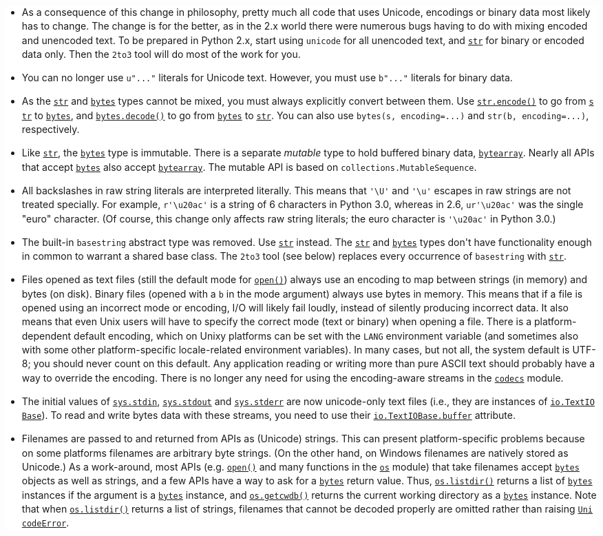   * As a consequence of this change in philosophy, pretty much all code that uses Unicode, encodings or binary data most likely has to change. The change is for the better, as in the 2.x world there were numerous bugs having to do with mixing encoded and unencoded text. To be prepared in Python 2.x, start using `unicode` for all unencoded text, and [`str`](stdtypes.md#str "str") for binary or encoded data only. Then the `2to3` tool will do most of the work for you.

  * You can no longer use `u"..."` literals for Unicode text. However, you must use `b"..."` literals for binary data.

  * As the [`str`](stdtypes.md#str "str") and [`bytes`](stdtypes.md#bytes "bytes") types cannot be mixed, you must always explicitly convert between them. Use [`str.encode()`](stdtypes.md#str.encode "str.encode") to go from [`str`](stdtypes.md#str "str") to [`bytes`](stdtypes.md#bytes "bytes"), and [`bytes.decode()`](stdtypes.md#bytes.decode "bytes.decode") to go from [`bytes`](stdtypes.md#bytes "bytes") to [`str`](stdtypes.md#str "str"). You can also use `bytes(s, encoding=...)` and `str(b, encoding=...)`, respectively.

  * Like [`str`](stdtypes.md#str "str"), the [`bytes`](stdtypes.md#bytes "bytes") type is immutable. There is a separate _mutable_ type to hold buffered binary data, [`bytearray`](stdtypes.md#bytearray "bytearray"). Nearly all APIs that accept [`bytes`](stdtypes.md#bytes "bytes") also accept [`bytearray`](stdtypes.md#bytearray "bytearray"). The mutable API is based on `collections.MutableSequence`.

  * All backslashes in raw string literals are interpreted literally. This means that `'\U'` and `'\u'` escapes in raw strings are not treated specially. For example, `r'\u20ac'` is a string of 6 characters in Python 3.0, whereas in 2.6, `ur'\u20ac'` was the single "euro" character. (Of course, this change only affects raw string literals; the euro character is `'\u20ac'` in Python 3.0.)

  * The built-in `basestring` abstract type was removed. Use [`str`](stdtypes.md#str "str") instead. The [`str`](stdtypes.md#str "str") and [`bytes`](stdtypes.md#bytes "bytes") types don't have functionality enough in common to warrant a shared base class. The `2to3` tool (see below) replaces every occurrence of `basestring` with [`str`](stdtypes.md#str "str").

  * Files opened as text files (still the default mode for [`open()`](functions.md#open "open")) always use an encoding to map between strings (in memory) and bytes (on disk). Binary files (opened with a `b` in the mode argument) always use bytes in memory. This means that if a file is opened using an incorrect mode or encoding, I/O will likely fail loudly, instead of silently producing incorrect data. It also means that even Unix users will have to specify the correct mode (text or binary) when opening a file. There is a platform-dependent default encoding, which on Unixy platforms can be set with the `LANG` environment variable (and sometimes also with some other platform-specific locale-related environment variables). In many cases, but not all, the system default is UTF-8; you should never count on this default. Any application reading or writing more than pure ASCII text should probably have a way to override the encoding. There is no longer any need for using the encoding-aware streams in the [`codecs`](codecs.md#module-codecs "codecs: Encode and decode data and streams.") module.

  * The initial values of [`sys.stdin`](3.标准库/sys.md#sys.stdin "sys.stdin"), [`sys.stdout`](3.标准库/sys.md#sys.stdout "sys.stdout") and [`sys.stderr`](3.标准库/sys.md#sys.stderr "sys.stderr") are now unicode-only text files (i.e., they are instances of [`io.TextIOBase`](io.md#io.TextIOBase "io.TextIOBase")). To read and write bytes data with these streams, you need to use their [`io.TextIOBase.buffer`](io.md#io.TextIOBase.buffer "io.TextIOBase.buffer") attribute.

  * Filenames are passed to and returned from APIs as (Unicode) strings. This can present platform-specific problems because on some platforms filenames are arbitrary byte strings. (On the other hand, on Windows filenames are natively stored as Unicode.) As a work-around, most APIs (e.g. [`open()`](functions.md#open "open") and many functions in the [`os`](os.md#module-os "os: Miscellaneous operating system interfaces.") module) that take filenames accept [`bytes`](stdtypes.md#bytes "bytes") objects as well as strings, and a few APIs have a way to ask for a [`bytes`](stdtypes.md#bytes "bytes") return value. Thus, [`os.listdir()`](os.md#os.listdir "os.listdir") returns a list of [`bytes`](stdtypes.md#bytes "bytes") instances if the argument is a [`bytes`](stdtypes.md#bytes "bytes") instance, and [`os.getcwdb()`](os.md#os.getcwdb "os.getcwdb") returns the current working directory as a [`bytes`](stdtypes.md#bytes "bytes") instance. Note that when [`os.listdir()`](os.md#os.listdir "os.listdir") returns a list of strings, filenames that cannot be decoded properly are omitted rather than raising [`UnicodeError`](3.标准库/exceptions.md#UnicodeError "UnicodeError").
